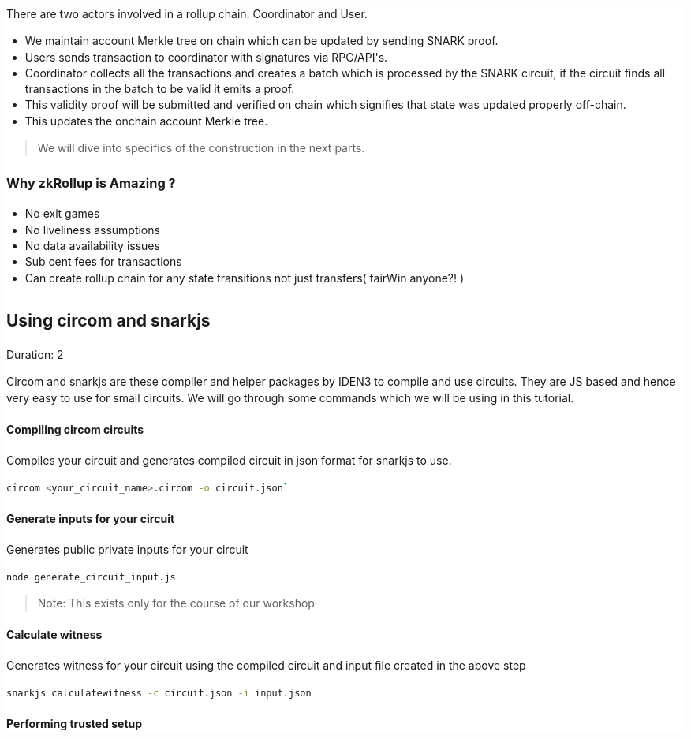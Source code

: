 There are two actors involved in a rollup chain: Coordinator and User.

- We maintain account Merkle tree on chain which can be updated by sending SNARK proof.
- Users sends transaction to coordinator with signatures via RPC/API's.
- Coordinator collects all the transactions and creates a batch which is processed by the SNARK circuit, if the circuit finds all transactions in the batch to be valid it emits a proof.
- This validity proof will be submitted and verified on chain which signifies that state was updated properly off-chain.
- This updates the onchain account Merkle tree.

> We will dive into specifics of the construction in the next parts.

### Why zkRollup is Amazing ?

- No exit games
- No liveliness assumptions
- No data availability issues
- Sub cent fees for transactions
- Can create rollup chain for any state transitions not just transfers( fairWin anyone?! )



## Using circom and snarkjs

Duration: 2

Circom and snarkjs are these compiler and helper packages by IDEN3 to compile and use circuits. They are JS based and hence very easy to use for small circuits. We will go through some commands which we will be using in this tutorial.

#### Compiling circom circuits

Compiles your circuit and generates compiled circuit in json format for snarkjs to use.

```bash
circom <your_circuit_name>.circom -o circuit.json`
```

#### Generate inputs for your circuit

Generates public private inputs for your circuit

```bash
node generate_circuit_input.js
```

> Note: This exists only for the course of our workshop

#### Calculate witness

Generates witness for your circuit using the compiled circuit and input file created in the above step

```bash
snarkjs calculatewitness -c circuit.json -i input.json
```

#### Performing trusted setup
